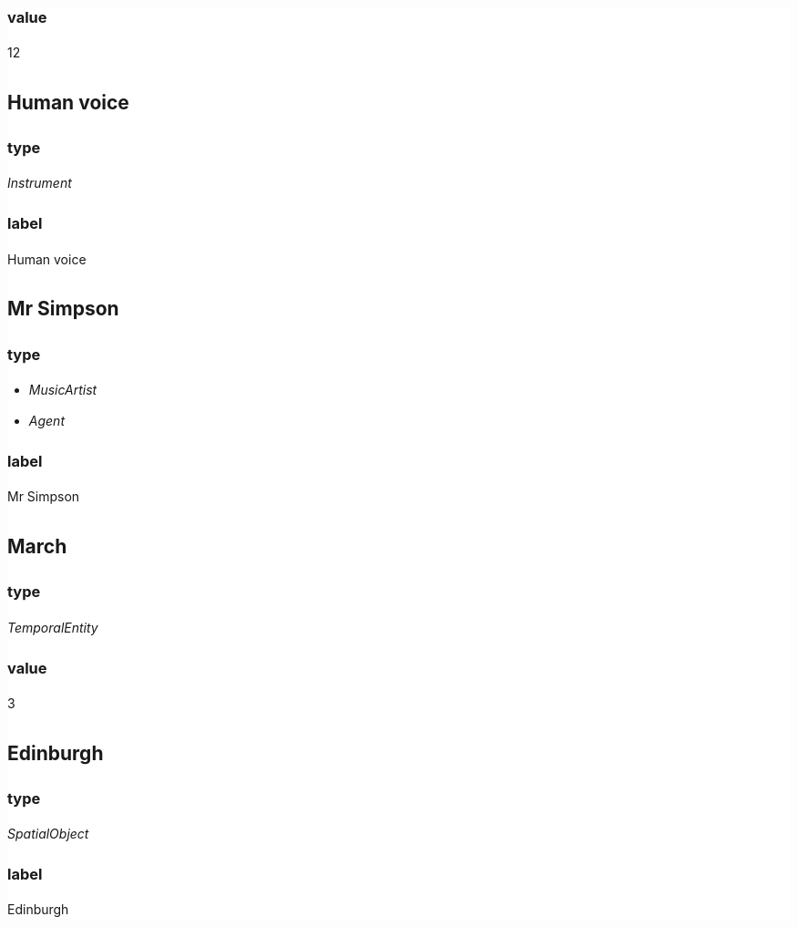 ### value


12

## Human voice

### type


*Instrument*

### label


Human voice

## Mr Simpson

### type

 - *MusicArtist*

 - *Agent*

### label


Mr Simpson

## March

### type


*TemporalEntity*

### value


3

## Edinburgh

### type


*SpatialObject*

### label


Edinburgh
